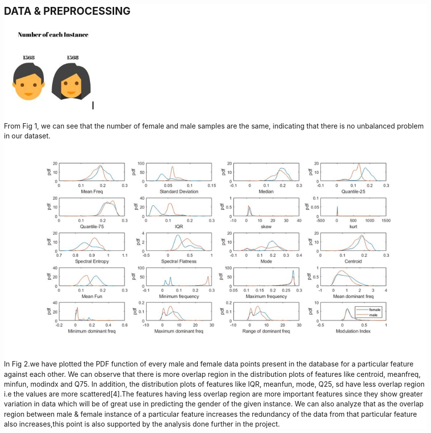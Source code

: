 ## DATA & PREPROCESSING

![Instances of Male and Female](/images/Instances.JPG)

From Fig 1, we can see that the number of female and male samples are the same, indicating that there is no unbalanced problem in our dataset.

![Probablity Density plot of the features for male and female](/images/pdf_plotting.jpg)

 In Fig 2.we have plotted the PDF function of every male and female data points present in the database for a particular feature against each other. We can observe that there is more overlap region in the distribution plots of features like centroid, meanfreq, minfun, modindx and Q75.  In addition, the distribution plots of features like IQR, meanfun, mode, Q25, sd have less overlap region i.e the values are more scattered[4].The features having less overlap region are more important features since they show greater variation in data which will be of great use in predicting the gender of the given instance. We can also analyze that as the overlap region between male & female instance of a particular feature increases the redundancy of the data from that particular feature also increases,this point is also supported by the analysis done further in the project.
